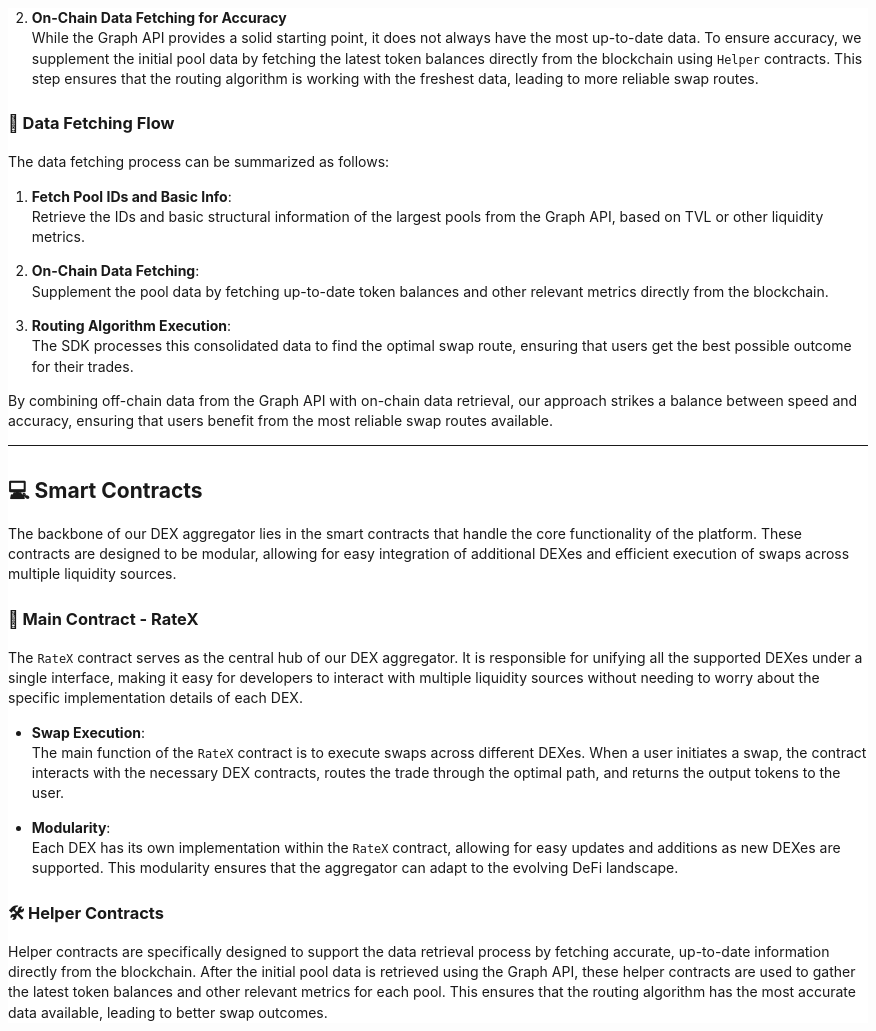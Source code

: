 2. **On-Chain Data Fetching for Accuracy**  
   While the Graph API provides a solid starting point, it does not always have the most up-to-date data. To ensure accuracy, we supplement the initial pool data by fetching the latest token balances directly from the blockchain using `Helper` contracts. This step ensures that the routing algorithm is working with the freshest data, leading to more reliable swap routes.

### 🔄 Data Fetching Flow

The data fetching process can be summarized as follows:

1. **Fetch Pool IDs and Basic Info**:  
   Retrieve the IDs and basic structural information of the largest pools from the Graph API, based on TVL or other liquidity metrics.

2. **On-Chain Data Fetching**:  
   Supplement the pool data by fetching up-to-date token balances and other relevant metrics directly from the blockchain.

3. **Routing Algorithm Execution**:  
   The SDK processes this consolidated data to find the optimal swap route, ensuring that users get the best possible outcome for their trades.

By combining off-chain data from the Graph API with on-chain data retrieval, our approach strikes a balance between speed and accuracy, ensuring that users benefit from the most reliable swap routes available.

---

## 💻 Smart Contracts

The backbone of our DEX aggregator lies in the smart contracts that handle the core functionality of the platform. These contracts are designed to be modular, allowing for easy integration of additional DEXes and efficient execution of swaps across multiple liquidity sources.

### 🧩 Main Contract - RateX

The `RateX` contract serves as the central hub of our DEX aggregator. It is responsible for unifying all the supported DEXes under a single interface, making it easy for developers to interact with multiple liquidity sources without needing to worry about the specific implementation details of each DEX.

- **Swap Execution**:  
  The main function of the `RateX` contract is to execute swaps across different DEXes. When a user initiates a swap, the contract interacts with the necessary DEX contracts, routes the trade through the optimal path, and returns the output tokens to the user.

- **Modularity**:  
  Each DEX has its own implementation within the `RateX` contract, allowing for easy updates and additions as new DEXes are supported. This modularity ensures that the aggregator can adapt to the evolving DeFi landscape.

### 🛠️ Helper Contracts

Helper contracts are specifically designed to support the data retrieval process by fetching accurate, up-to-date information directly from the blockchain. After the initial pool data is retrieved using the Graph API, these helper contracts are used to gather the latest token balances and other relevant metrics for each pool. This ensures that the routing algorithm has the most accurate data available, leading to better swap outcomes.
